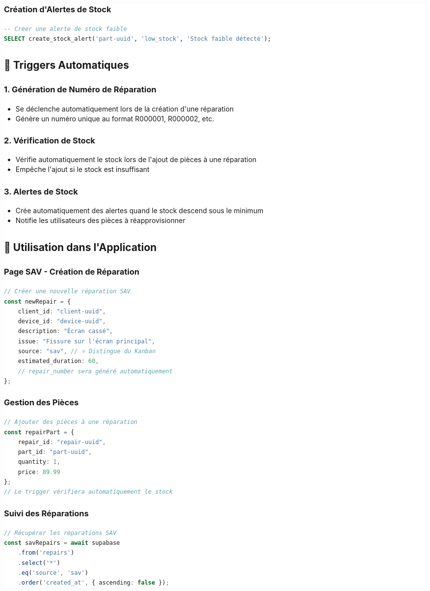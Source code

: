 ### Création d'Alertes de Stock
```sql
-- Créer une alerte de stock faible
SELECT create_stock_alert('part-uuid', 'low_stock', 'Stock faible détecté');
```

## 🚀 Triggers Automatiques

### 1. **Génération de Numéro de Réparation**
- Se déclenche automatiquement lors de la création d'une réparation
- Génère un numéro unique au format R000001, R000002, etc.

### 2. **Vérification de Stock**
- Vérifie automatiquement le stock lors de l'ajout de pièces à une réparation
- Empêche l'ajout si le stock est insuffisant

### 3. **Alertes de Stock**
- Crée automatiquement des alertes quand le stock descend sous le minimum
- Notifie les utilisateurs des pièces à réapprovisionner

## 📱 Utilisation dans l'Application

### Page SAV - Création de Réparation
```typescript
// Créer une nouvelle réparation SAV
const newRepair = {
    client_id: "client-uuid",
    device_id: "device-uuid",
    description: "Écran cassé",
    issue: "Fissure sur l'écran principal",
    source: "sav", // ⭐ Distingue du Kanban
    estimated_duration: 60,
    // repair_number sera généré automatiquement
};
```

### Gestion des Pièces
```typescript
// Ajouter des pièces à une réparation
const repairPart = {
    repair_id: "repair-uuid",
    part_id: "part-uuid",
    quantity: 1,
    price: 89.99
};
// Le trigger vérifiera automatiquement le stock
```

### Suivi des Réparations
```typescript
// Récupérer les réparations SAV
const savRepairs = await supabase
    .from('repairs')
    .select('*')
    .eq('source', 'sav')
    .order('created_at', { ascending: false });
```
